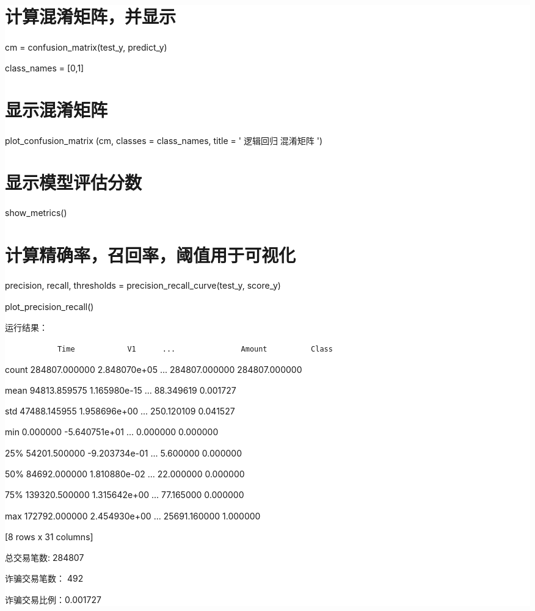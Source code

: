 # 计算混淆矩阵，并显示

cm = confusion_matrix(test_y, predict_y)


class_names = [0,1]


# 显示混淆矩阵

plot_confusion_matrix (cm, classes = class_names, title = ' 逻辑回归 混淆矩阵 ')

# 显示模型评估分数

show_metrics()


# 计算精确率，召回率，阈值用于可视化

precision, recall, thresholds = precision_recall_curve(test_y, score_y)


plot_precision_recall()


运行结果：

                Time            V1      ...               Amount          Class


count  284807.000000  2.848070e+05      ...        284807.000000  284807.000000


mean    94813.859575  1.165980e-15      ...            88.349619       0.001727


std     47488.145955  1.958696e+00      ...           250.120109       0.041527


min         0.000000 -5.640751e+01      ...             0.000000       0.000000


25%     54201.500000 -9.203734e-01      ...             5.600000       0.000000


50%     84692.000000  1.810880e-02      ...            22.000000       0.000000


75%    139320.500000  1.315642e+00      ...            77.165000       0.000000


max    172792.000000  2.454930e+00      ...         25691.160000       1.000000


[8 rows x 31 columns]


总交易笔数:  284807

诈骗交易笔数： 492

诈骗交易比例：0.001727
